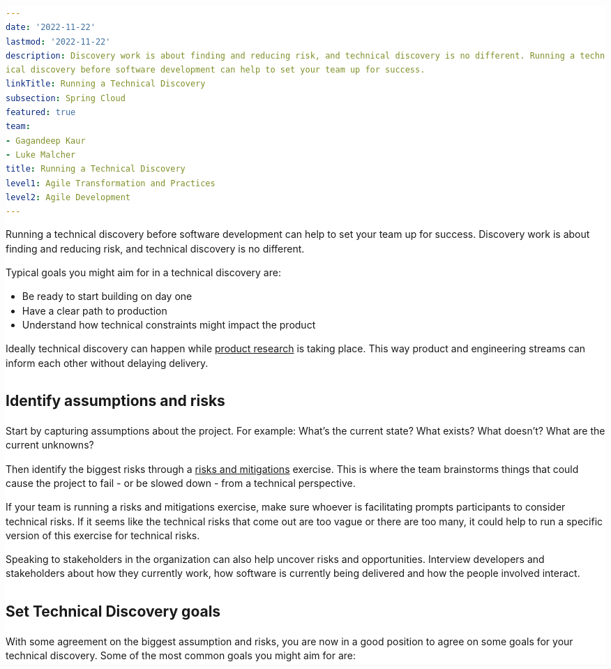 ```yaml
---
date: '2022-11-22'
lastmod: '2022-11-22'
description: Discovery work is about finding and reducing risk, and technical discovery is no different. Running a technical discovery before software development can help to set your team up for success. 
linkTitle: Running a Technical Discovery
subsection: Spring Cloud
featured: true
team:
- Gagandeep Kaur
- Luke Malcher
title: Running a Technical Discovery
level1: Agile Transformation and Practices
level2: Agile Development
---
```


Running a technical discovery before software development can help to set your team up for success. Discovery work is about finding and reducing risk, and technical discovery is no different.

Typical goals you might aim for in a technical discovery are:

- Be ready to start building on day one
- Have a clear path to production
- Understand how technical constraints might impact the product 

Ideally technical discovery can happen while [product research](https://tanzu.vmware.com/developer/guides/guide-to-discovery-and-framing/) is taking place. This way product and engineering streams can inform each other without delaying delivery.

## Identify assumptions and risks

Start by capturing assumptions about the project. For example: What’s the current state? What exists? What doesn’t? What are the current unknowns?

Then identify the biggest risks through a [risks and mitigations](https://tanzu.vmware.com/developer/practices/risks-and-mitigations/) exercise. This is where the team brainstorms things that could cause the project to fail - or be slowed down - from a technical perspective. 

If your team is running a risks and mitigations exercise, make sure whoever is facilitating prompts participants to consider technical risks. If it seems like the technical risks that come out are too vague or there are too many, it could help to run a specific version of this exercise for technical risks.

Speaking to stakeholders in the organization can also help uncover risks and opportunities. Interview developers and stakeholders about how they currently work, how software is currently being delivered and how the people involved interact. 

## Set Technical Discovery goals

With some agreement on the biggest assumption and risks, you are now in a good position to agree on some goals for your technical discovery. Some of the most common goals you might aim for are: 
